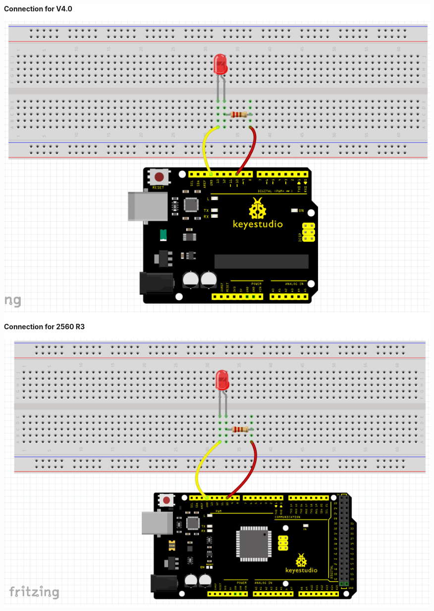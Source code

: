 **Connection for V4.0**

![](media/0dc84858ee62cb654d8794c4b4482ad3.png)

**Connection for 2560 R3**

![](media/6097284c4c7ea0554e377123544a7f8b.png)
